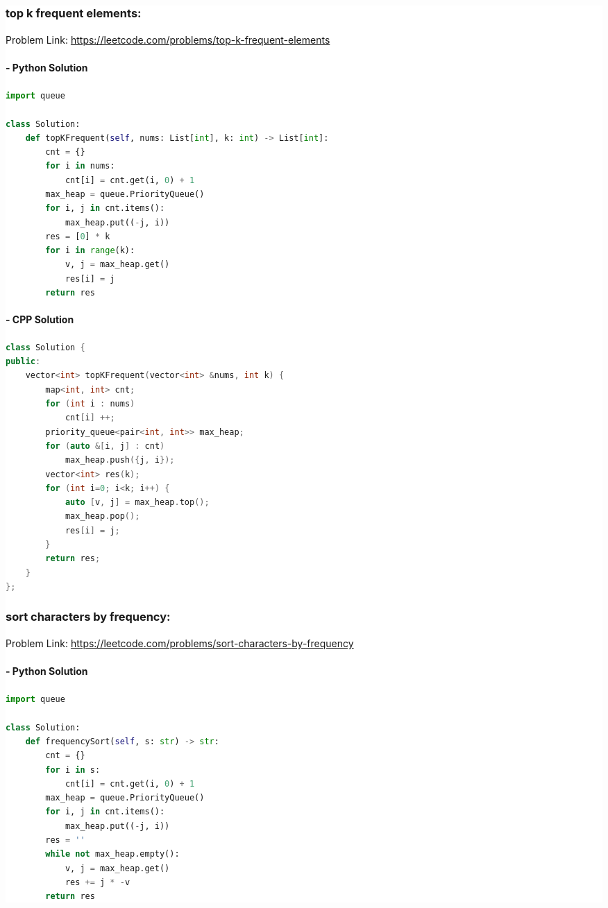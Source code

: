 ### top k frequent elements:
Problem Link: https://leetcode.com/problems/top-k-frequent-elements

#### - Python Solution
```python
import queue

class Solution:
    def topKFrequent(self, nums: List[int], k: int) -> List[int]:
        cnt = {}
        for i in nums:
            cnt[i] = cnt.get(i, 0) + 1
        max_heap = queue.PriorityQueue()
        for i, j in cnt.items():
            max_heap.put((-j, i))
        res = [0] * k
        for i in range(k):
            v, j = max_heap.get()
            res[i] = j
        return res
```
#### - CPP Solution
```cpp
class Solution {
public:
    vector<int> topKFrequent(vector<int> &nums, int k) {
        map<int, int> cnt;
        for (int i : nums)
            cnt[i] ++;
        priority_queue<pair<int, int>> max_heap;
        for (auto &[i, j] : cnt)
            max_heap.push({j, i});
        vector<int> res(k);
        for (int i=0; i<k; i++) {
            auto [v, j] = max_heap.top();
            max_heap.pop();
            res[i] = j;
        }
        return res;
    }
};
```

### sort characters by frequency:
Problem Link: https://leetcode.com/problems/sort-characters-by-frequency

#### - Python Solution
```python
import queue

class Solution:
    def frequencySort(self, s: str) -> str:
        cnt = {}
        for i in s:
            cnt[i] = cnt.get(i, 0) + 1
        max_heap = queue.PriorityQueue()
        for i, j in cnt.items():
            max_heap.put((-j, i))
        res = ''
        while not max_heap.empty():
            v, j = max_heap.get()
            res += j * -v
        return res
```